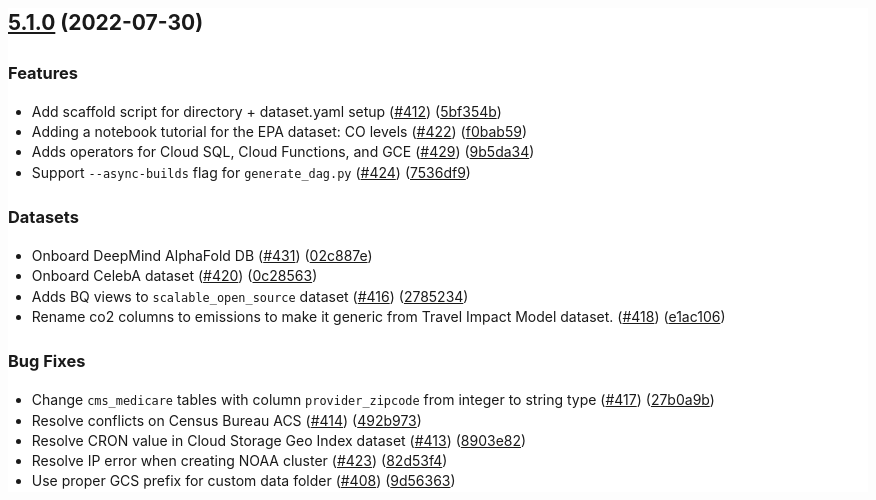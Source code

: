 ## [5.1.0](https://github.com/GoogleCloudPlatform/public-datasets-pipelines/compare/v5.0.0...v5.1.0) (2022-07-30)


### Features

* Add scaffold script for directory + dataset.yaml setup ([#412](https://github.com/GoogleCloudPlatform/public-datasets-pipelines/issues/412)) ([5bf354b](https://github.com/GoogleCloudPlatform/public-datasets-pipelines/commit/5bf354b1cce3a8cec8c974e13932ddd91a554479))
* Adding a notebook tutorial for the EPA dataset: CO levels ([#422](https://github.com/GoogleCloudPlatform/public-datasets-pipelines/issues/422)) ([f0bab59](https://github.com/GoogleCloudPlatform/public-datasets-pipelines/commit/f0bab59aa11e8314e584413f331d50af66d789f8))
* Adds operators for Cloud SQL, Cloud Functions, and GCE ([#429](https://github.com/GoogleCloudPlatform/public-datasets-pipelines/issues/429)) ([9b5da34](https://github.com/GoogleCloudPlatform/public-datasets-pipelines/commit/9b5da3455e0f9a60d53b3783ff968354a9373025))
* Support `--async-builds` flag for `generate_dag.py` ([#424](https://github.com/GoogleCloudPlatform/public-datasets-pipelines/issues/424)) ([7536df9](https://github.com/GoogleCloudPlatform/public-datasets-pipelines/commit/7536df9aeb3de265a74aceab6f3f843e613714a5))


### Datasets

* Onboard DeepMind AlphaFold DB ([#431](https://github.com/GoogleCloudPlatform/public-datasets-pipelines/issues/431)) ([02c887e](https://github.com/GoogleCloudPlatform/public-datasets-pipelines/commit/02c887ebdf96ba9826d577c307eabd5ac5194aec))
* Onboard CelebA dataset ([#420](https://github.com/GoogleCloudPlatform/public-datasets-pipelines/issues/420)) ([0c28563](https://github.com/GoogleCloudPlatform/public-datasets-pipelines/commit/0c285639b9f8c7fae10581286bb0df86a47eee8c))
* Adds BQ views to `scalable_open_source` dataset ([#416](https://github.com/GoogleCloudPlatform/public-datasets-pipelines/issues/416)) ([2785234](https://github.com/GoogleCloudPlatform/public-datasets-pipelines/commit/2785234639639ba2fbe0bdd06f2f53d258ae6f46))
* Rename co2 columns to emissions to make it generic from Travel Impact Model dataset. ([#418](https://github.com/GoogleCloudPlatform/public-datasets-pipelines/issues/418)) ([e1ac106](https://github.com/GoogleCloudPlatform/public-datasets-pipelines/commit/e1ac1061192e532f2b16d4b59cbfbcb634bde92b))


### Bug Fixes

* Change `cms_medicare` tables with column `provider_zipcode` from integer to string type ([#417](https://github.com/GoogleCloudPlatform/public-datasets-pipelines/issues/417)) ([27b0a9b](https://github.com/GoogleCloudPlatform/public-datasets-pipelines/commit/27b0a9b06a236c88322f2144467fee2986702efd))
* Resolve conflicts on Census Bureau ACS ([#414](https://github.com/GoogleCloudPlatform/public-datasets-pipelines/issues/414)) ([492b973](https://github.com/GoogleCloudPlatform/public-datasets-pipelines/commit/492b973e3215a3c960e06ef061eb0c10de8f8419))
* Resolve CRON value in Cloud Storage Geo Index dataset ([#413](https://github.com/GoogleCloudPlatform/public-datasets-pipelines/issues/413)) ([8903e82](https://github.com/GoogleCloudPlatform/public-datasets-pipelines/commit/8903e82016d3bca5ef1dd83a9915b60c1e620a66))
* Resolve IP error when creating NOAA cluster ([#423](https://github.com/GoogleCloudPlatform/public-datasets-pipelines/issues/423)) ([82d53f4](https://github.com/GoogleCloudPlatform/public-datasets-pipelines/commit/82d53f47f013e76be0054f92f3db32b69ed769f3))
* Use proper GCS prefix for custom data folder ([#408](https://github.com/GoogleCloudPlatform/public-datasets-pipelines/issues/408)) ([9d56363](https://github.com/GoogleCloudPlatform/public-datasets-pipelines/commit/9d563635004542377f1880fae8de2c901a64555a))
